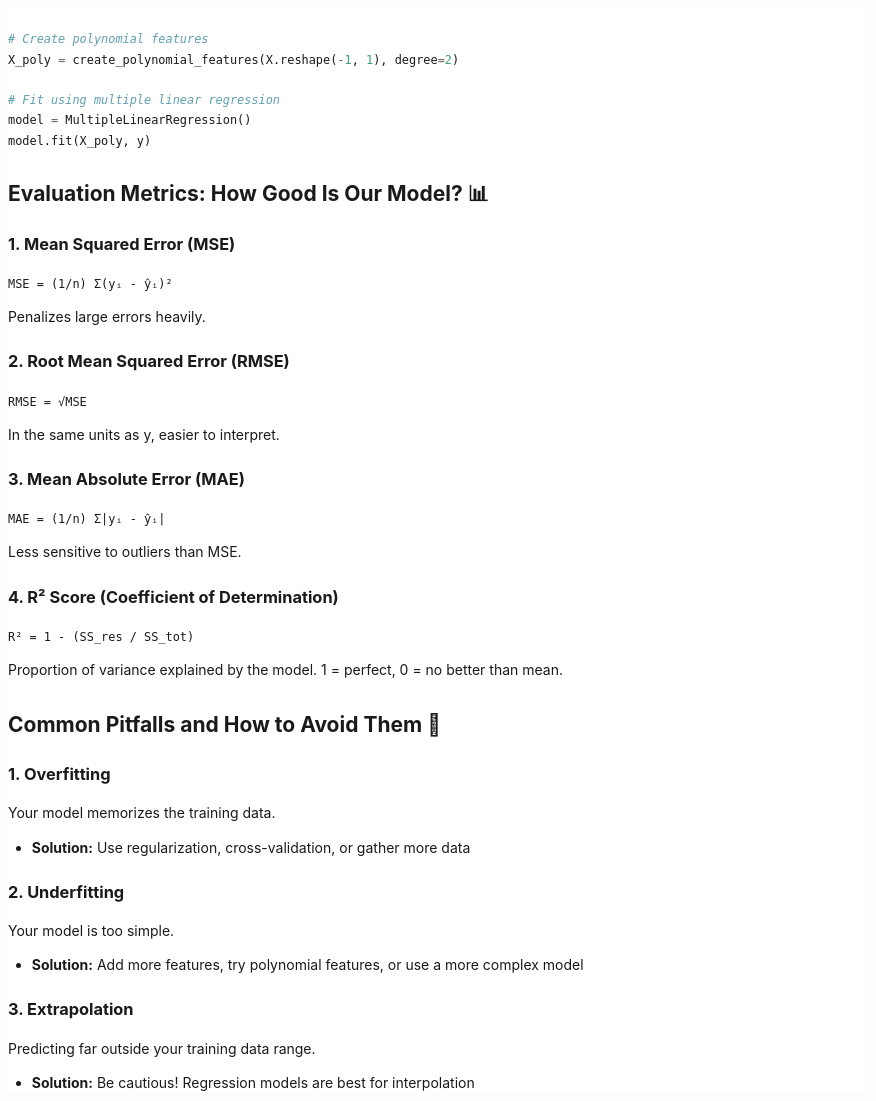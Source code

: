 ```python

# Create polynomial features
X_poly = create_polynomial_features(X.reshape(-1, 1), degree=2)

# Fit using multiple linear regression
model = MultipleLinearRegression()
model.fit(X_poly, y)
```

## Evaluation Metrics: How Good Is Our Model? 📊

### 1. Mean Squared Error (MSE)
```
MSE = (1/n) Σ(yᵢ - ŷᵢ)²
```
Penalizes large errors heavily.

### 2. Root Mean Squared Error (RMSE)
```
RMSE = √MSE
```
In the same units as y, easier to interpret.

### 3. Mean Absolute Error (MAE)
```
MAE = (1/n) Σ|yᵢ - ŷᵢ|
```
Less sensitive to outliers than MSE.

### 4. R² Score (Coefficient of Determination)
```
R² = 1 - (SS_res / SS_tot)
```
Proportion of variance explained by the model. 1 = perfect, 0 = no better than mean.

## Common Pitfalls and How to Avoid Them 🚨

### 1. Overfitting
Your model memorizes the training data.
- **Solution:** Use regularization, cross-validation, or gather more data

### 2. Underfitting
Your model is too simple.
- **Solution:** Add more features, try polynomial features, or use a more complex model

### 3. Extrapolation
Predicting far outside your training data range.
- **Solution:** Be cautious! Regression models are best for interpolation
